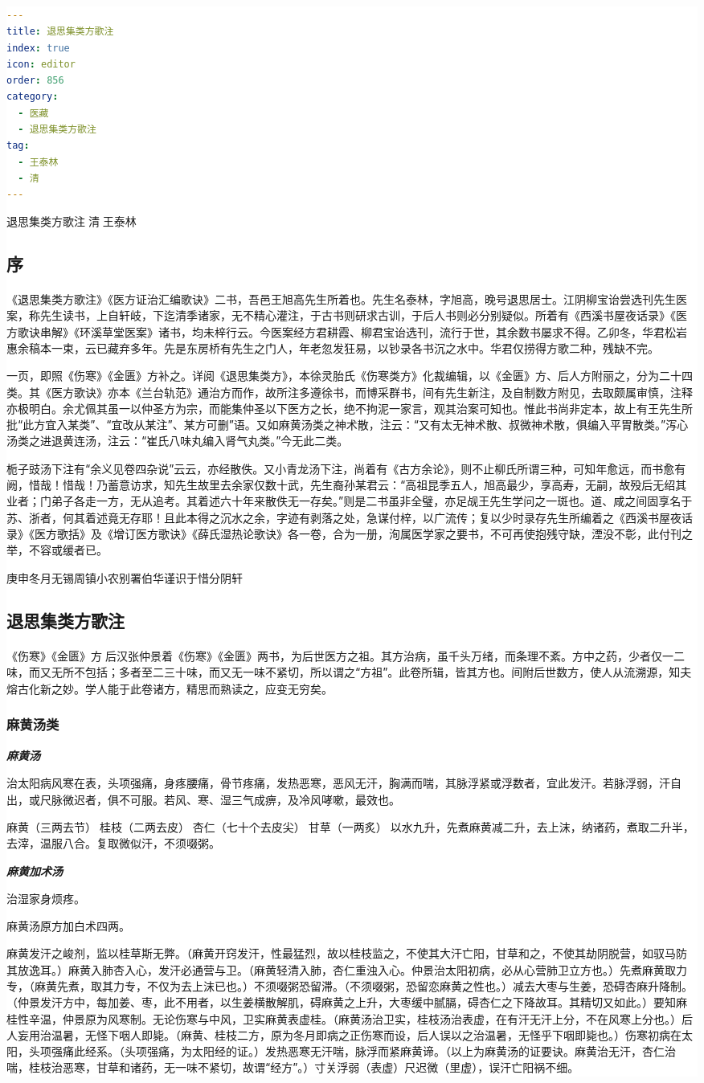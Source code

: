 ```yaml
---
title: 退思集类方歌注
index: true
icon: editor
order: 856
category:
  - 医藏
  - 退思集类方歌注
tag:
  - 王泰林
  - 清
---
```


退思集类方歌注 清 王泰林  

## 序  

《退思集类方歌注》《医方证治汇编歌诀》二书，吾邑王旭高先生所着也。先生名泰林，字旭高，晚号退思居士。江阴柳宝诒尝选刊先生医案，称先生读书，上自轩岐，下迄清季诸家，无不精心灌注，于古书则研求古训，于后人书则必分别疑似。所着有《西溪书屋夜话录》《医方歌诀串解》《环溪草堂医案》诸书，均未梓行云。今医案经方君耕霞、柳君宝诒选刊，流行于世，其余数书屡求不得。乙卯冬，华君松岩惠余稿本一束，云已藏弃多年。先是东房桥有先生之门人，年老忽发狂易，以钞录各书沉之水中。华君仅捞得方歌二种，残缺不完。  

一页，即照《伤寒》《金匮》方补之。详阅《退思集类方》，本徐灵胎氏《伤寒类方》化裁编辑，以《金匮》方、后人方附丽之，分为二十四类。其《医方歌诀》亦本《兰台轨范》通治方而作，故所注多遵徐书，而博采群书，间有先生新注，及自制数方附见，去取颇属审慎，注释亦极明白。余尤佩其虽一以仲圣方为宗，而能集仲圣以下医方之长，绝不拘泥一家言，观其治案可知也。惟此书尚非定本，故上有王先生所批“此方宜入某类”、“宜改从某注”、某方可删”语。又如麻黄汤类之神术散，注云：“又有太无神术散、叔微神术散，俱编入平胃散类。”泻心汤类之进退黄连汤，注云：“崔氏八味丸编入肾气丸类。”今无此二类。  

栀子豉汤下注有“余义见卷四杂说”云云，亦经散佚。又小青龙汤下注，尚着有《古方余论》，则不止柳氏所谓三种，可知年愈远，而书愈有阙，惜哉！惜哉！乃蓄意访求，知先生故里去余家仅数十武，先生裔孙某君云：“高祖昆季五人，旭高最少，享高寿，无嗣，故殁后无绍其业者；门弟子各走一方，无从追考。其着述六十年来散佚无一存矣。”则是二书虽非全璧，亦足觇王先生学问之一斑也。道、咸之间固享名于苏、浙者，何其着述竟无存耶！且此本得之沉水之余，字迹有剥落之处，急谋付梓，以广流传；复以少时录存先生所编着之《西溪书屋夜话录》《医方歌括》及《增订医方歌诀》《薛氏湿热论歌诀》各一卷，合为一册，洵属医学家之要书，不可再使抱残守缺，湮没不彰，此付刊之举，不容或缓者已。  

庚申冬月无锡周镇小农别署伯华谨识于惜分阴轩  

## 退思集类方歌注  

《伤寒》《金匮》方 后汉张仲景着《伤寒》《金匮》两书，为后世医方之祖。其方治病，虽千头万绪，而条理不紊。方中之药，少者仅一二味，而又无所不包括；多者至二三十味，而又无一味不紧切，所以谓之“方祖”。此卷所辑，皆其方也。间附后世数方，使人从流溯源，知夫熔古化新之妙。学人能于此卷诸方，精思而熟读之，应变无穷矣。  

### 麻黄汤类  

***麻黄汤***  

治太阳病风寒在表，头项强痛，身疼腰痛，骨节疼痛，发热恶寒，恶风无汗，胸满而喘，其脉浮紧或浮数者，宜此发汗。若脉浮弱，汗自出，或尺脉微迟者，俱不可服。若风、寒、湿三气成痹，及冷风哮嗽，最效也。  

麻黄（三两去节） 桂枝（二两去皮） 杏仁（七十个去皮尖） 甘草（一两炙） 以水九升，先煮麻黄减二升，去上沫，纳诸药，煮取二升半，去滓，温服八合。复取微似汗，不须啜粥。  

***麻黄加术汤***  

治湿家身烦疼。  

麻黄汤原方加白术四两。  

麻黄发汗之峻剂，监以桂草斯无弊。（麻黄开窍发汗，性最猛烈，故以桂枝监之，不使其大汗亡阳，甘草和之，不使其劫阴脱营，如驭马防其放逸耳。）麻黄入肺杏入心，发汗必通营与卫。（麻黄轻清入肺，杏仁重浊入心。仲景治太阳初病，必从心营肺卫立方也。）先煮麻黄取力专，（麻黄先煮，取其力专，不仅为去上沫已也。）不须啜粥恐留滞。（不须啜粥，恐留恋麻黄之性也。）减去大枣与生姜，恐碍杏麻升降制。（仲景发汗方中，每加姜、枣，此不用者，以生姜横散解肌，碍麻黄之上升，大枣缓中腻膈，碍杏仁之下降故耳。其精切又如此。）要知麻桂性辛温，仲景原为风寒制。无论伤寒与中风，卫实麻黄表虚桂。（麻黄汤治卫实，桂枝汤治表虚，在有汗无汗上分，不在风寒上分也。）后人妄用治温暑，无怪下咽人即毙。（麻黄、桂枝二方，原为冬月即病之正伤寒而设，后人误以之治温暑，无怪乎下咽即毙也。）伤寒初病在太阳，头项强痛此经系。（头项强痛，为太阳经的证。）发热恶寒无汗喘，脉浮而紧麻黄谛。（以上为麻黄汤的证要诀。麻黄治无汗，杏仁治喘，桂枝治恶寒，甘草和诸药，无一味不紧切，故谓“经方”。）寸关浮弱（表虚）尺迟微（里虚），误汗亡阳祸不细。  
